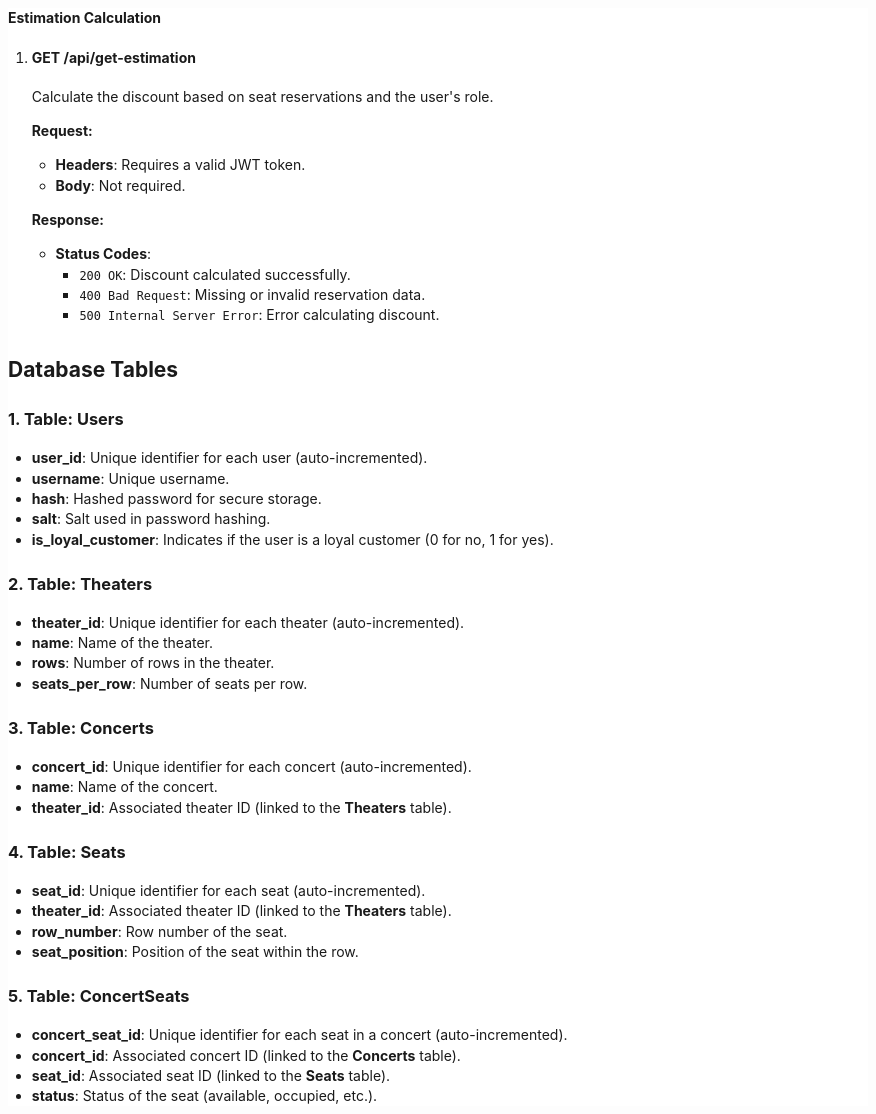 #### Estimation Calculation

1. #### GET /api/get-estimation

   Calculate the discount based on seat reservations and the user's role.

   **Request:**
   - **Headers**: Requires a valid JWT token.
   - **Body**: Not required.
   
   **Response:**
   - **Status Codes**:
     - `200 OK`: Discount calculated successfully.
     - `400 Bad Request`: Missing or invalid reservation data.
     - `500 Internal Server Error`: Error calculating discount.

## Database Tables

### 1. Table: Users

- **user_id**: Unique identifier for each user (auto-incremented).
- **username**: Unique username.
- **hash**: Hashed password for secure storage.
- **salt**: Salt used in password hashing.
- **is_loyal_customer**: Indicates if the user is a loyal customer (0 for no, 1 for yes).

### 2. Table: Theaters

- **theater_id**: Unique identifier for each theater (auto-incremented).
- **name**: Name of the theater.
- **rows**: Number of rows in the theater.
- **seats_per_row**: Number of seats per row.

### 3. Table: Concerts

- **concert_id**: Unique identifier for each concert (auto-incremented).
- **name**: Name of the concert.
- **theater_id**: Associated theater ID (linked to the **Theaters** table).

### 4. Table: Seats

- **seat_id**: Unique identifier for each seat (auto-incremented).
- **theater_id**: Associated theater ID (linked to the **Theaters** table).
- **row_number**: Row number of the seat.
- **seat_position**: Position of the seat within the row.

### 5. Table: ConcertSeats

- **concert_seat_id**: Unique identifier for each seat in a concert (auto-incremented).
- **concert_id**: Associated concert ID (linked to the **Concerts** table).
- **seat_id**: Associated seat ID (linked to the **Seats** table).
- **status**: Status of the seat (available, occupied, etc.).
